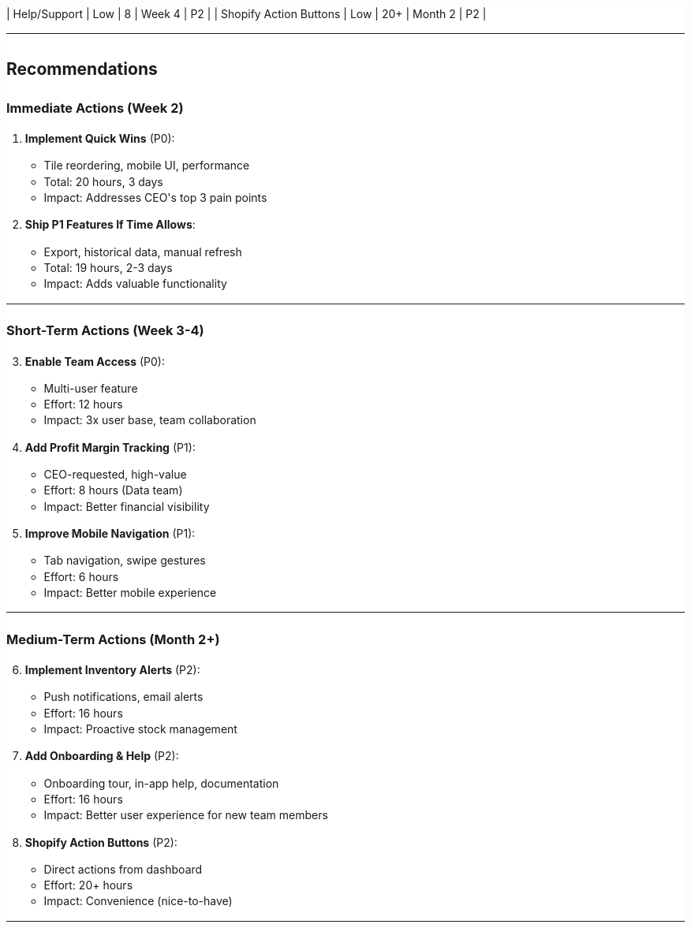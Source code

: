 | Help/Support | Low | 8 | Week 4 | P2 |
| Shopify Action Buttons | Low | 20+ | Month 2 | P2 |

---

## Recommendations

### Immediate Actions (Week 2)

1. **Implement Quick Wins** (P0):
   - Tile reordering, mobile UI, performance
   - Total: 20 hours, 3 days
   - Impact: Addresses CEO's top 3 pain points

2. **Ship P1 Features If Time Allows**:
   - Export, historical data, manual refresh
   - Total: 19 hours, 2-3 days
   - Impact: Adds valuable functionality

---

### Short-Term Actions (Week 3-4)

3. **Enable Team Access** (P0):
   - Multi-user feature
   - Effort: 12 hours
   - Impact: 3x user base, team collaboration

4. **Add Profit Margin Tracking** (P1):
   - CEO-requested, high-value
   - Effort: 8 hours (Data team)
   - Impact: Better financial visibility

5. **Improve Mobile Navigation** (P1):
   - Tab navigation, swipe gestures
   - Effort: 6 hours
   - Impact: Better mobile experience

---

### Medium-Term Actions (Month 2+)

6. **Implement Inventory Alerts** (P2):
   - Push notifications, email alerts
   - Effort: 16 hours
   - Impact: Proactive stock management

7. **Add Onboarding & Help** (P2):
   - Onboarding tour, in-app help, documentation
   - Effort: 16 hours
   - Impact: Better user experience for new team members

8. **Shopify Action Buttons** (P2):
   - Direct actions from dashboard
   - Effort: 20+ hours
   - Impact: Convenience (nice-to-have)

---